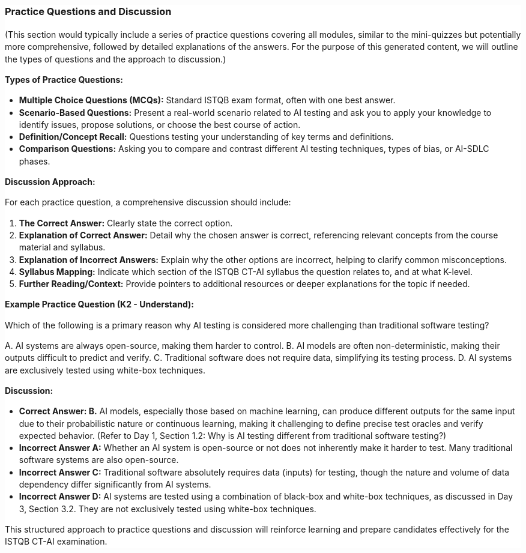 ### Practice Questions and Discussion

(This section would typically include a series of practice questions covering all modules, similar to the mini-quizzes but potentially more comprehensive, followed by detailed explanations of the answers. For the purpose of this generated content, we will outline the types of questions and the approach to discussion.)

**Types of Practice Questions:**

*   **Multiple Choice Questions (MCQs):** Standard ISTQB exam format, often with one best answer.
*   **Scenario-Based Questions:** Present a real-world scenario related to AI testing and ask you to apply your knowledge to identify issues, propose solutions, or choose the best course of action.
*   **Definition/Concept Recall:** Questions testing your understanding of key terms and definitions.
*   **Comparison Questions:** Asking you to compare and contrast different AI testing techniques, types of bias, or AI-SDLC phases.

**Discussion Approach:**

For each practice question, a comprehensive discussion should include:

1.  **The Correct Answer:** Clearly state the correct option.
2.  **Explanation of Correct Answer:** Detail why the chosen answer is correct, referencing relevant concepts from the course material and syllabus.
3.  **Explanation of Incorrect Answers:** Explain why the other options are incorrect, helping to clarify common misconceptions.
4.  **Syllabus Mapping:** Indicate which section of the ISTQB CT-AI syllabus the question relates to, and at what K-level.
5.  **Further Reading/Context:** Provide pointers to additional resources or deeper explanations for the topic if needed.

**Example Practice Question (K2 - Understand):**

Which of the following is a primary reason why AI testing is considered more challenging than traditional software testing?

A. AI systems are always open-source, making them harder to control.
B. AI models are often non-deterministic, making their outputs difficult to predict and verify.
C. Traditional software does not require data, simplifying its testing process.
D. AI systems are exclusively tested using white-box techniques.

**Discussion:**

*   **Correct Answer: B.** AI models, especially those based on machine learning, can produce different outputs for the same input due to their probabilistic nature or continuous learning, making it challenging to define precise test oracles and verify expected behavior. (Refer to Day 1, Section 1.2: Why is AI testing different from traditional software testing?)
*   **Incorrect Answer A:** Whether an AI system is open-source or not does not inherently make it harder to test. Many traditional software systems are also open-source.
*   **Incorrect Answer C:** Traditional software absolutely requires data (inputs) for testing, though the nature and volume of data dependency differ significantly from AI systems.
*   **Incorrect Answer D:** AI systems are tested using a combination of black-box and white-box techniques, as discussed in Day 3, Section 3.2. They are not exclusively tested using white-box techniques.

This structured approach to practice questions and discussion will reinforce learning and prepare candidates effectively for the ISTQB CT-AI examination.



